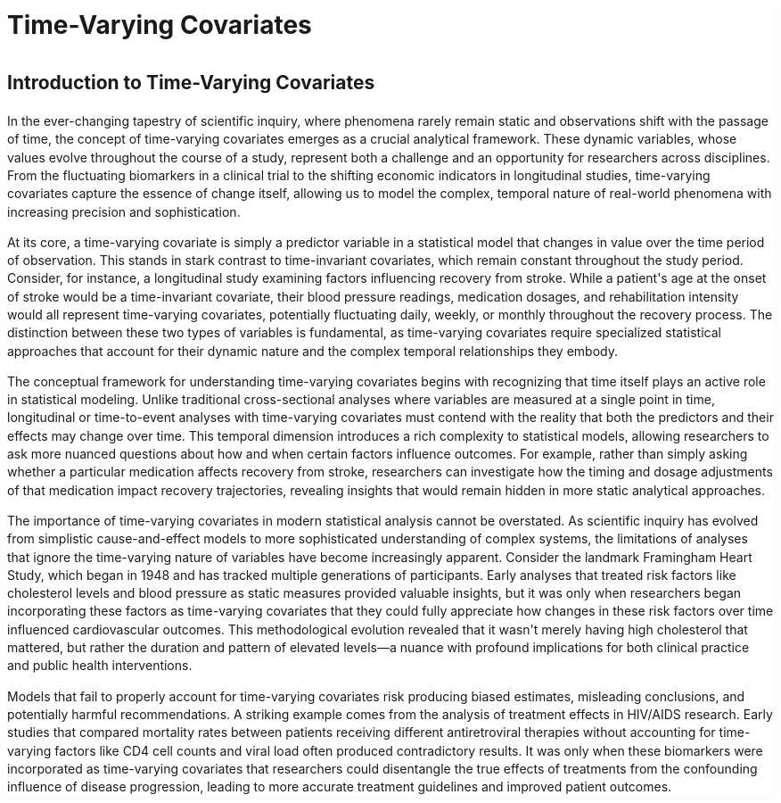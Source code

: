 
# Time-Varying Covariates

## Introduction to Time-Varying Covariates

In the ever-changing tapestry of scientific inquiry, where phenomena rarely remain static and observations shift with the passage of time, the concept of time-varying covariates emerges as a crucial analytical framework. These dynamic variables, whose values evolve throughout the course of a study, represent both a challenge and an opportunity for researchers across disciplines. From the fluctuating biomarkers in a clinical trial to the shifting economic indicators in longitudinal studies, time-varying covariates capture the essence of change itself, allowing us to model the complex, temporal nature of real-world phenomena with increasing precision and sophistication.

At its core, a time-varying covariate is simply a predictor variable in a statistical model that changes in value over the time period of observation. This stands in stark contrast to time-invariant covariates, which remain constant throughout the study period. Consider, for instance, a longitudinal study examining factors influencing recovery from stroke. While a patient's age at the onset of stroke would be a time-invariant covariate, their blood pressure readings, medication dosages, and rehabilitation intensity would all represent time-varying covariates, potentially fluctuating daily, weekly, or monthly throughout the recovery process. The distinction between these two types of variables is fundamental, as time-varying covariates require specialized statistical approaches that account for their dynamic nature and the complex temporal relationships they embody.

The conceptual framework for understanding time-varying covariates begins with recognizing that time itself plays an active role in statistical modeling. Unlike traditional cross-sectional analyses where variables are measured at a single point in time, longitudinal or time-to-event analyses with time-varying covariates must contend with the reality that both the predictors and their effects may change over time. This temporal dimension introduces a rich complexity to statistical models, allowing researchers to ask more nuanced questions about how and when certain factors influence outcomes. For example, rather than simply asking whether a particular medication affects recovery from stroke, researchers can investigate how the timing and dosage adjustments of that medication impact recovery trajectories, revealing insights that would remain hidden in more static analytical approaches.

The importance of time-varying covariates in modern statistical analysis cannot be overstated. As scientific inquiry has evolved from simplistic cause-and-effect models to more sophisticated understanding of complex systems, the limitations of analyses that ignore the time-varying nature of variables have become increasingly apparent. Consider the landmark Framingham Heart Study, which began in 1948 and has tracked multiple generations of participants. Early analyses that treated risk factors like cholesterol levels and blood pressure as static measures provided valuable insights, but it was only when researchers began incorporating these factors as time-varying covariates that they could fully appreciate how changes in these risk factors over time influenced cardiovascular outcomes. This methodological evolution revealed that it wasn't merely having high cholesterol that mattered, but rather the duration and pattern of elevated levels—a nuance with profound implications for both clinical practice and public health interventions.

Models that fail to properly account for time-varying covariates risk producing biased estimates, misleading conclusions, and potentially harmful recommendations. A striking example comes from the analysis of treatment effects in HIV/AIDS research. Early studies that compared mortality rates between patients receiving different antiretroviral therapies without accounting for time-varying factors like CD4 cell counts and viral load often produced contradictory results. It was only when these biomarkers were incorporated as time-varying covariates that researchers could disentangle the true effects of treatments from the confounding influence of disease progression, leading to more accurate treatment guidelines and improved patient outcomes.
